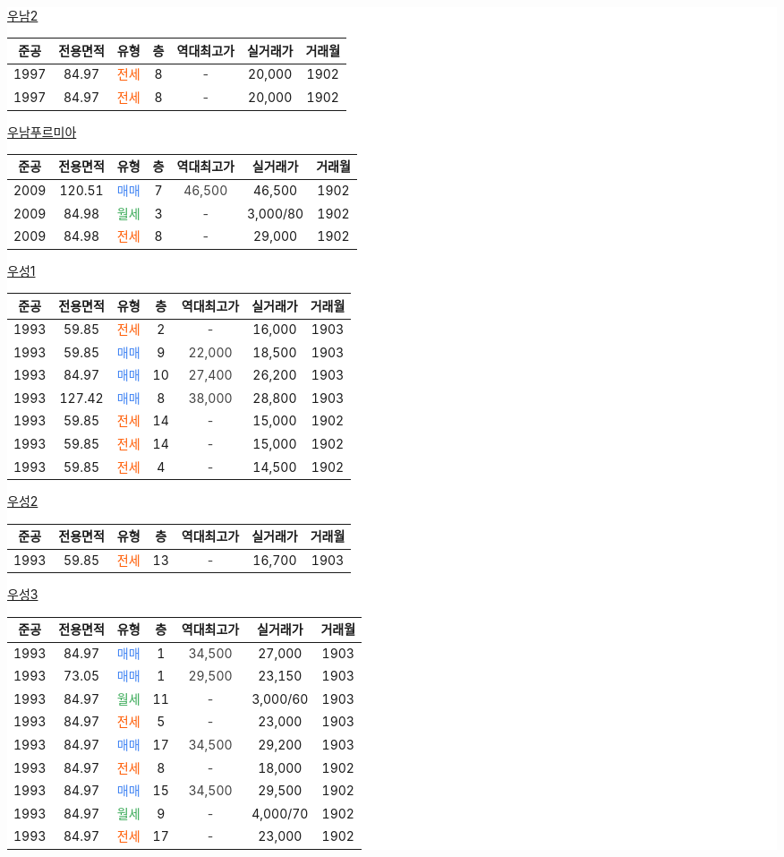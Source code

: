 [우남2](https://search.naver.com/search.naver?query=%EA%B2%BD%EA%B8%B0%EB%8F%84+%EC%9D%98%EC%A0%95%EB%B6%80%EC%8B%9C+%ED%98%B8%EC%9B%90%EB%8F%99+%EC%9A%B0%EB%82%A82)

|준공|전용면적|유형|층|역대최고가|실거래가|거래월|
|:---:|:---:|:---:|:---:|:---:|:---:|:---:|
|1997|84.97|<span style="color:#ff5a00">전세</span>|8|<span style="color:#444444">-</span>|20,000|1902|
|1997|84.97|<span style="color:#ff5a00">전세</span>|8|<span style="color:#444444">-</span>|20,000|1902|

[우남푸르미아](https://search.naver.com/search.naver?query=%EA%B2%BD%EA%B8%B0%EB%8F%84+%EC%9D%98%EC%A0%95%EB%B6%80%EC%8B%9C+%ED%98%B8%EC%9B%90%EB%8F%99+%EC%9A%B0%EB%82%A8%ED%91%B8%EB%A5%B4%EB%AF%B8%EC%95%84)

|준공|전용면적|유형|층|역대최고가|실거래가|거래월|
|:---:|:---:|:---:|:---:|:---:|:---:|:---:|
|2009|120.51|<span style="color:#4285f3">매매</span>|7|<span style="color:#444444">46,500</span>|46,500|1902|
|2009|84.98|<span style="color:#34a853">월세</span>|3|<span style="color:#444444">-</span>|3,000/80|1902|
|2009|84.98|<span style="color:#ff5a00">전세</span>|8|<span style="color:#444444">-</span>|29,000|1902|

[우성1](https://search.naver.com/search.naver?query=%EA%B2%BD%EA%B8%B0%EB%8F%84+%EC%9D%98%EC%A0%95%EB%B6%80%EC%8B%9C+%ED%98%B8%EC%9B%90%EB%8F%99+%EC%9A%B0%EC%84%B11)

|준공|전용면적|유형|층|역대최고가|실거래가|거래월|
|:---:|:---:|:---:|:---:|:---:|:---:|:---:|
|1993|59.85|<span style="color:#ff5a00">전세</span>|2|<span style="color:#444444">-</span>|16,000|1903|
|1993|59.85|<span style="color:#4285f3">매매</span>|9|<span style="color:#444444">22,000</span>|18,500|1903|
|1993|84.97|<span style="color:#4285f3">매매</span>|10|<span style="color:#444444">27,400</span>|26,200|1903|
|1993|127.42|<span style="color:#4285f3">매매</span>|8|<span style="color:#444444">38,000</span>|28,800|1903|
|1993|59.85|<span style="color:#ff5a00">전세</span>|14|<span style="color:#444444">-</span>|15,000|1902|
|1993|59.85|<span style="color:#ff5a00">전세</span>|14|<span style="color:#444444">-</span>|15,000|1902|
|1993|59.85|<span style="color:#ff5a00">전세</span>|4|<span style="color:#444444">-</span>|14,500|1902|

[우성2](https://search.naver.com/search.naver?query=%EA%B2%BD%EA%B8%B0%EB%8F%84+%EC%9D%98%EC%A0%95%EB%B6%80%EC%8B%9C+%ED%98%B8%EC%9B%90%EB%8F%99+%EC%9A%B0%EC%84%B12)

|준공|전용면적|유형|층|역대최고가|실거래가|거래월|
|:---:|:---:|:---:|:---:|:---:|:---:|:---:|
|1993|59.85|<span style="color:#ff5a00">전세</span>|13|<span style="color:#444444">-</span>|16,700|1903|

[우성3](https://search.naver.com/search.naver?query=%EA%B2%BD%EA%B8%B0%EB%8F%84+%EC%9D%98%EC%A0%95%EB%B6%80%EC%8B%9C+%ED%98%B8%EC%9B%90%EB%8F%99+%EC%9A%B0%EC%84%B13)

|준공|전용면적|유형|층|역대최고가|실거래가|거래월|
|:---:|:---:|:---:|:---:|:---:|:---:|:---:|
|1993|84.97|<span style="color:#4285f3">매매</span>|1|<span style="color:#444444">34,500</span>|27,000|1903|
|1993|73.05|<span style="color:#4285f3">매매</span>|1|<span style="color:#444444">29,500</span>|23,150|1903|
|1993|84.97|<span style="color:#34a853">월세</span>|11|<span style="color:#444444">-</span>|3,000/60|1903|
|1993|84.97|<span style="color:#ff5a00">전세</span>|5|<span style="color:#444444">-</span>|23,000|1903|
|1993|84.97|<span style="color:#4285f3">매매</span>|17|<span style="color:#444444">34,500</span>|29,200|1903|
|1993|84.97|<span style="color:#ff5a00">전세</span>|8|<span style="color:#444444">-</span>|18,000|1902|
|1993|84.97|<span style="color:#4285f3">매매</span>|15|<span style="color:#444444">34,500</span>|29,500|1902|
|1993|84.97|<span style="color:#34a853">월세</span>|9|<span style="color:#444444">-</span>|4,000/70|1902|
|1993|84.97|<span style="color:#ff5a00">전세</span>|17|<span style="color:#444444">-</span>|23,000|1902|